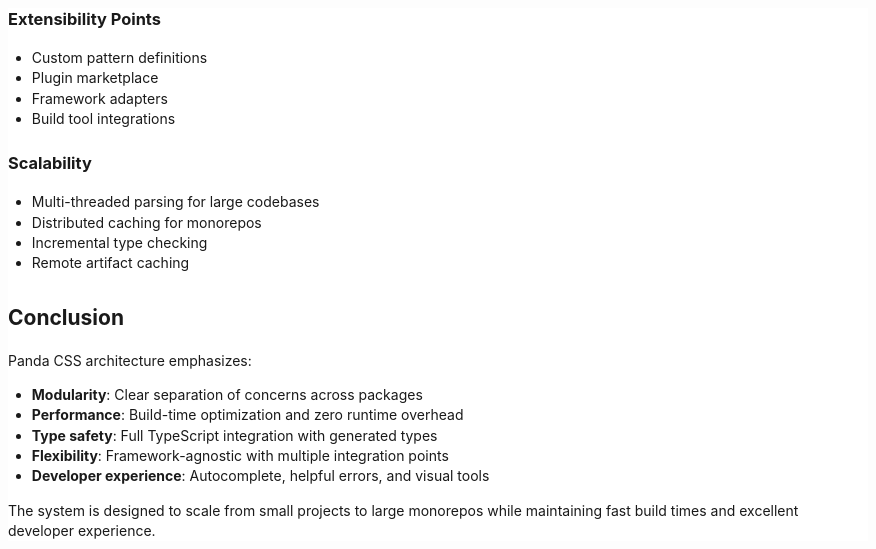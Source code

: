 ### Extensibility Points
- Custom pattern definitions
- Plugin marketplace
- Framework adapters
- Build tool integrations

### Scalability
- Multi-threaded parsing for large codebases
- Distributed caching for monorepos
- Incremental type checking
- Remote artifact caching

## Conclusion

Panda CSS architecture emphasizes:
- **Modularity**: Clear separation of concerns across packages
- **Performance**: Build-time optimization and zero runtime overhead
- **Type safety**: Full TypeScript integration with generated types
- **Flexibility**: Framework-agnostic with multiple integration points
- **Developer experience**: Autocomplete, helpful errors, and visual tools

The system is designed to scale from small projects to large monorepos while maintaining fast build times and excellent developer experience.
